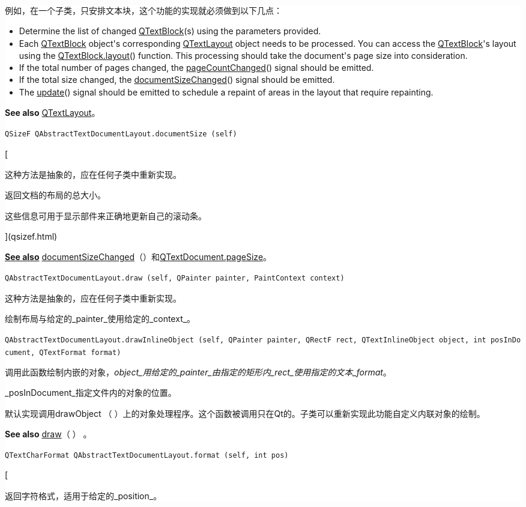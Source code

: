 例如，在一个子类，只安排文本块，这个功能的实现就必须做到以下几点：

*   Determine the list of changed [QTextBlock](qtextblock.html)(s) using the parameters provided.
*   Each [QTextBlock](qtextblock.html) object's corresponding [QTextLayout](qtextlayout.html) object needs to be processed. You can access the [QTextBlock](qtextblock.html)'s layout using the [QTextBlock.layout](qtextblock.html#layout)() function. This processing should take the document's page size into consideration.
*   If the total number of pages changed, the [pageCountChanged](qabstracttextdocumentlayout.html#pageCountChanged)() signal should be emitted.
*   If the total size changed, the [documentSizeChanged](qabstracttextdocumentlayout.html#documentSizeChanged)() signal should be emitted.
*   The [update](qabstracttextdocumentlayout.html#update)() signal should be emitted to schedule a repaint of areas in the layout that require repainting.

**See also** [QTextLayout](qtextlayout.html)。

```
QSizeF QAbstractTextDocumentLayout.documentSize (self)
```

[

这种方法是抽象的，应在任何子类中重新实现。

返回文档的布局的总大小。

这些信息可用于显示部件来正确地更新自己的滚动条。

](qsizef.html)

[**See also**](qsizef.html) [documentSizeChanged](qabstracttextdocumentlayout.html#documentSizeChanged)（）和[QTextDocument.pageSize](qtextdocument.html#pageSize-prop)。

```
QAbstractTextDocumentLayout.draw (self, QPainter painter, PaintContext context)
```

这种方法是抽象的，应在任何子类中重新实现。

绘制布局与给定的_painter_使用给定的_context_。

```
QAbstractTextDocumentLayout.drawInlineObject (self, QPainter painter, QRectF rect, QTextInlineObject object, int posInDocument, QTextFormat format)
```

调用此函数绘制内嵌的对象，_object_用给定的_painter_由指定的矩形内_rect_使用指定的文本_format_。

_posInDocument_指定文件内的对象的位置。

默认实现调用drawObject （ ）上的对象处理程序。这个函数被调用只在Qt的。子类可以重新实现此功能自定义内联对象的绘制。

**See also** [draw](qabstracttextdocumentlayout.html#draw)（ ） 。

```
QTextCharFormat QAbstractTextDocumentLayout.format (self, int pos)
```

[

返回字符格式，适用于给定的_position_。

